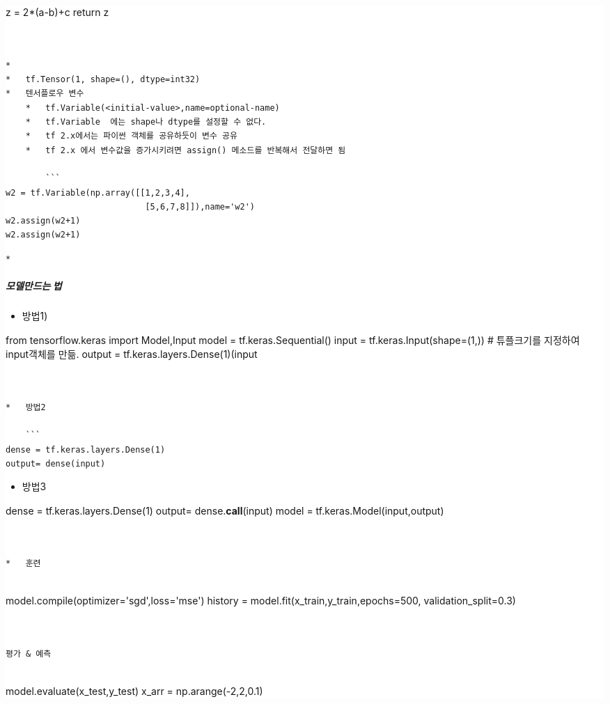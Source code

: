    z = 2*(a-b)+c
   return z
```


*   
*   tf.Tensor(1, shape=(), dtype=int32)
*   텐서플로우 변수
    *   tf.Variable(<initial-value>,name=optional-name)
    *   tf.Variable  에는 shape나 dtype를 설정할 수 없다.
    *   tf 2.x에서는 파이썬 객체를 공유하듯이 변수 공유
    *   tf 2.x 에서 변수값을 증가시키려면 assign() 메소드를 반복해서 전달하면 됨

        ```
w2 = tf.Variable(np.array([[1,2,3,4],
                            [5,6,7,8]]),name='w2')
w2.assign(w2+1)
w2.assign(w2+1)
```


    *   


##### 모델만드는 법 



*   방법1)

    ```
from tensorflow.keras import Model,Input
model = tf.keras.Sequential()
input = tf.keras.Input(shape=(1,))  # 튜플크기를 지정하여 input객체를 만듦.
output = tf.keras.layers.Dense(1)(input
```


*   방법2

    ```
dense = tf.keras.layers.Dense(1)
output= dense(input)
```


*   방법3

    ```
dense = tf.keras.layers.Dense(1)
output= dense.__call__(input)
model = tf.keras.Model(input,output)
```


*   훈련


```
model.compile(optimizer='sgd',loss='mse')
history = model.fit(x_train,y_train,epochs=500, validation_split=0.3)
```


평가 & 예측


```
model.evaluate(x_test,y_test)
x_arr = np.arange(-2,2,0.1)